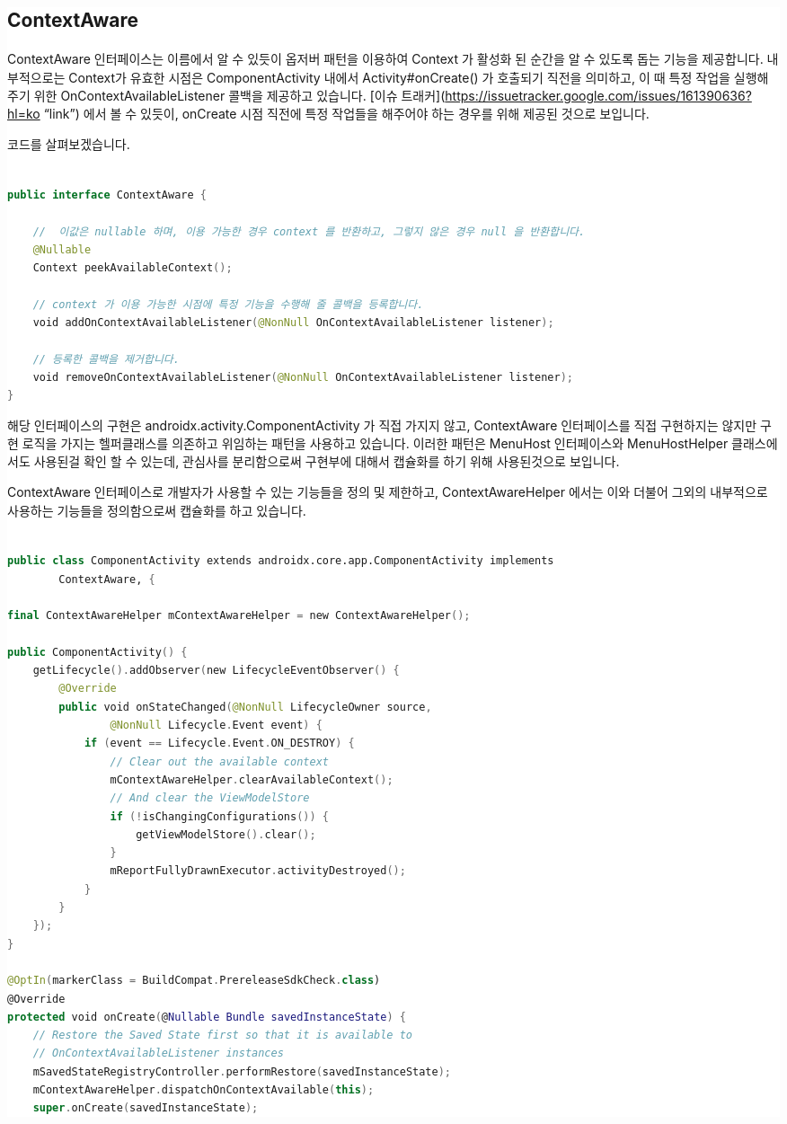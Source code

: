## ContextAware

ContextAware 인터페이스는 이름에서 알 수 있듯이 옵저버 패턴을 이용하여 Context 가 활성화 된 순간을 알 수 있도록 돕는 기능을 제공합니다. 내부적으로는 Context가 유효한 시점은 ComponentActivity 내에서 Activity#onCreate() 가 호출되기 직전을 의미하고, 이 때 특정 작업을 실행해주기 위한 OnContextAvailableListener 콜백을 제공하고 있습니다. [이슈 트래커](https://issuetracker.google.com/issues/161390636?hl=ko “link”) 에서 볼 수 있듯이, onCreate 시점 직전에 특정 작업들을 해주어야 하는 경우를 위해 제공된 것으로 보입니다.

코드를 살펴보겠습니다.

```kotlin

public interface ContextAware {

    //  이값은 nullable 하며, 이용 가능한 경우 context 를 반환하고, 그렇지 않은 경우 null 을 반환합니다.
    @Nullable
    Context peekAvailableContext();

    // context 가 이용 가능한 시점에 특정 기능을 수행해 줄 콜백을 등록합니다.
    void addOnContextAvailableListener(@NonNull OnContextAvailableListener listener);

    // 등록한 콜백을 제거합니다.
    void removeOnContextAvailableListener(@NonNull OnContextAvailableListener listener);
}

```

해당 인터페이스의 구현은 androidx.activity.ComponentActivity 가 직접 가지지 않고, ContextAware 인터페이스를 직접 구현하지는 않지만 구현 로직을 가지는 헬퍼클래스를 의존하고 위임하는 패턴을 사용하고 있습니다. 이러한 패턴은  MenuHost 인터페이스와 MenuHostHelper 클래스에서도 사용된걸 확인 할 수 있는데, 관심사를 분리함으로써 구현부에 대해서 캡슐화를 하기 위해 사용된것으로 보입니다.

ContextAware 인터페이스로 개발자가 사용할 수 있는 기능들을 정의 및 제한하고, ContextAwareHelper 에서는 이와 더불어 그외의 내부적으로 사용하는 기능들을 정의함으로써 캡슐화를 하고 있습니다.

```kotlin

public class ComponentActivity extends androidx.core.app.ComponentActivity implements
        ContextAware, {

final ContextAwareHelper mContextAwareHelper = new ContextAwareHelper();

public ComponentActivity() {
    getLifecycle().addObserver(new LifecycleEventObserver() {
        @Override
        public void onStateChanged(@NonNull LifecycleOwner source,
                @NonNull Lifecycle.Event event) {
            if (event == Lifecycle.Event.ON_DESTROY) {
                // Clear out the available context
                mContextAwareHelper.clearAvailableContext();
                // And clear the ViewModelStore
                if (!isChangingConfigurations()) {
                    getViewModelStore().clear();
                }
                mReportFullyDrawnExecutor.activityDestroyed();
            }
        }
    });
}

@OptIn(markerClass = BuildCompat.PrereleaseSdkCheck.class)
@Override
protected void onCreate(@Nullable Bundle savedInstanceState) {
    // Restore the Saved State first so that it is available to
    // OnContextAvailableListener instances
    mSavedStateRegistryController.performRestore(savedInstanceState);
    mContextAwareHelper.dispatchOnContextAvailable(this);
    super.onCreate(savedInstanceState);
```
